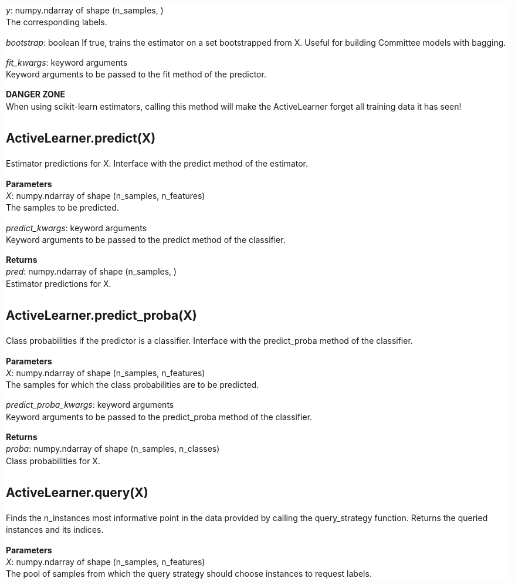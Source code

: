 *y*: numpy.ndarray of shape (n_samples, )  
    The corresponding labels.

*bootstrap*: boolean
    If true, trains the estimator on a set bootstrapped from X. Useful for building
    Committee models with bagging.

*fit_kwargs*: keyword arguments  
    Keyword arguments to be passed to the fit method of the predictor.

**DANGER ZONE**  
When using scikit-learn estimators, calling this method will make the
ActiveLearner forget all training data it has seen!

## ActiveLearner.predict(X)<a name="ActiveLearner.predict"></a>
Estimator predictions for X. Interface with the predict
method of the estimator.

**Parameters**  
*X*: numpy.ndarray of shape (n_samples, n_features)  
    The samples to be predicted.

*predict_kwargs*: keyword arguments  
    Keyword arguments to be passed to the predict method of the classifier.

**Returns**  
*pred*: numpy.ndarray of shape (n_samples, )  
    Estimator predictions for X.

## ActiveLearner.predict_proba(X)<a name="ActiveLearner.predict_proba"></a>
Class probabilities if the predictor is a classifier.
Interface with the predict_proba method of the classifier.

**Parameters**  
*X*: numpy.ndarray of shape (n_samples, n_features)  
    The samples for which the class probabilities are to be predicted.

*predict_proba_kwargs*: keyword arguments  
    Keyword arguments to be passed to the predict_proba method of the
    classifier.

**Returns**  
*proba*: numpy.ndarray of shape (n_samples, n_classes)  
    Class probabilities for X.

## ActiveLearner.query(X)<a name="ActiveLearner.query"></a>
Finds the n_instances most informative point in the data provided by calling
the query_strategy function. Returns the queried instances and its indices.

**Parameters**  
*X*: numpy.ndarray of shape (n_samples, n_features)  
    The pool of samples from which the query strategy should choose
    instances to request labels.
